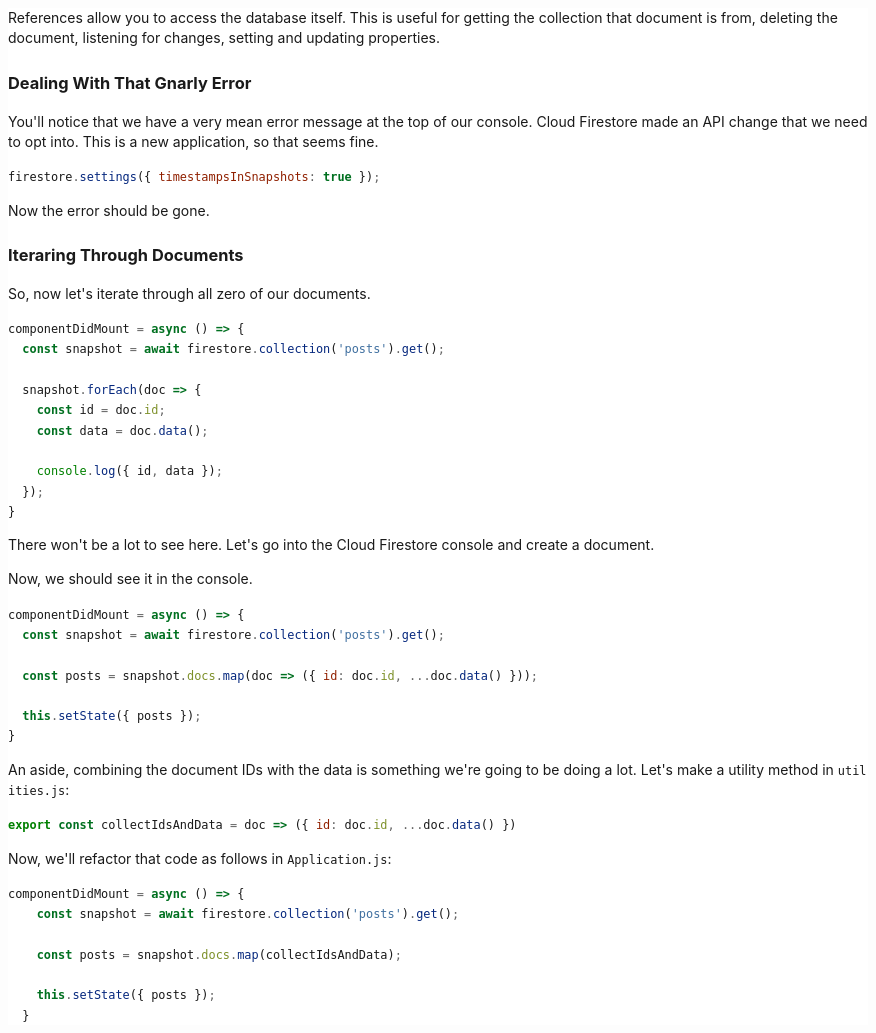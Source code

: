 References allow you to access the database itself. This is useful for getting the collection that document is from, deleting the document, listening for changes, setting and updating properties.

### Dealing With That Gnarly Error

You'll notice that we have a very mean error message at the top of our console. Cloud Firestore made an API change that we need to opt into. This is a new application, so that seems fine.

```javascript
firestore.settings({ timestampsInSnapshots: true });
```

Now the error should be gone.

### Iteraring Through Documents

So, now let's iterate through all zero of our documents.

```javascript
componentDidMount = async () => {
  const snapshot = await firestore.collection('posts').get();

  snapshot.forEach(doc => {
    const id = doc.id;
    const data = doc.data();

    console.log({ id, data });
  });
}
```

There won't be a lot to see here. Let's go into the Cloud Firestore console and create a document.

Now, we should see it in the console.

```javascript
componentDidMount = async () => {
  const snapshot = await firestore.collection('posts').get();

  const posts = snapshot.docs.map(doc => ({ id: doc.id, ...doc.data() }));

  this.setState({ posts });
}
```

An aside, combining the document IDs with the data is something we're going to be doing a lot. Let's make a utility method in `utilities.js`:

```javascript
export const collectIdsAndData = doc => ({ id: doc.id, ...doc.data() })
```

Now, we'll refactor that code as follows in `Application.js`:

```javascript
componentDidMount = async () => {
    const snapshot = await firestore.collection('posts').get();

    const posts = snapshot.docs.map(collectIdsAndData);

    this.setState({ posts });
  }
```
